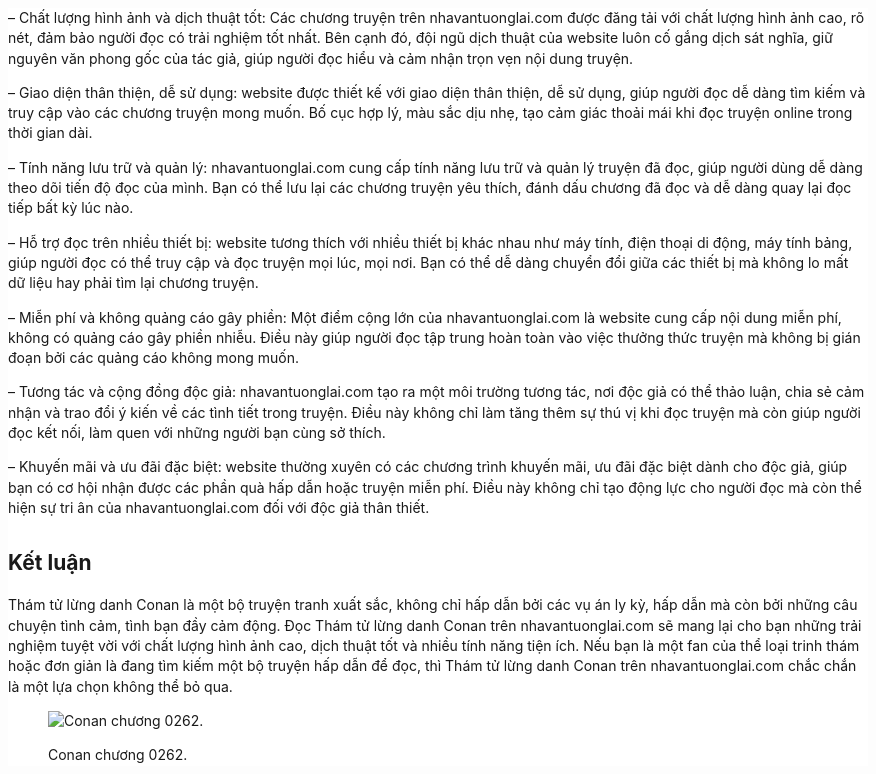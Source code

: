 – Chất lượng hình ảnh và dịch thuật tốt: Các chương truyện trên nhavantuonglai.com được đăng tải với chất lượng hình ảnh cao, rõ nét, đảm bảo người đọc có trải nghiệm tốt nhất. Bên cạnh đó, đội ngũ dịch thuật của website luôn cố gắng dịch sát nghĩa, giữ nguyên văn phong gốc của tác giả, giúp người đọc hiểu và cảm nhận trọn vẹn nội dung truyện.

– Giao diện thân thiện, dễ sử dụng: website được thiết kế với giao diện thân thiện, dễ sử dụng, giúp người đọc dễ dàng tìm kiếm và truy cập vào các chương truyện mong muốn. Bố cục hợp lý, màu sắc dịu nhẹ, tạo cảm giác thoải mái khi đọc truyện online trong thời gian dài.

– Tính năng lưu trữ và quản lý: nhavantuonglai.com cung cấp tính năng lưu trữ và quản lý truyện đã đọc, giúp người dùng dễ dàng theo dõi tiến độ đọc của mình. Bạn có thể lưu lại các chương truyện yêu thích, đánh dấu chương đã đọc và dễ dàng quay lại đọc tiếp bất kỳ lúc nào.

– Hỗ trợ đọc trên nhiều thiết bị: website tương thích với nhiều thiết bị khác nhau như máy tính, điện thoại di động, máy tính bảng, giúp người đọc có thể truy cập và đọc truyện mọi lúc, mọi nơi. Bạn có thể dễ dàng chuyển đổi giữa các thiết bị mà không lo mất dữ liệu hay phải tìm lại chương truyện.

– Miễn phí và không quảng cáo gây phiền: Một điểm cộng lớn của nhavantuonglai.com là website cung cấp nội dung miễn phí, không có quảng cáo gây phiền nhiễu. Điều này giúp người đọc tập trung hoàn toàn vào việc thưởng thức truyện mà không bị gián đoạn bởi các quảng cáo không mong muốn.

– Tương tác và cộng đồng độc giả: nhavantuonglai.com tạo ra một môi trường tương tác, nơi độc giả có thể thảo luận, chia sẻ cảm nhận và trao đổi ý kiến về các tình tiết trong truyện. Điều này không chỉ làm tăng thêm sự thú vị khi đọc truyện mà còn giúp người đọc kết nối, làm quen với những người bạn cùng sở thích.

– Khuyến mãi và ưu đãi đặc biệt: website thường xuyên có các chương trình khuyến mãi, ưu đãi đặc biệt dành cho độc giả, giúp bạn có cơ hội nhận được các phần quà hấp dẫn hoặc truyện miễn phí. Điều này không chỉ tạo động lực cho người đọc mà còn thể hiện sự tri ân của nhavantuonglai.com đối với độc giả thân thiết.

## Kết luận

Thám tử lừng danh Conan là một bộ truyện tranh xuất sắc, không chỉ hấp dẫn bởi các vụ án ly kỳ, hấp dẫn mà còn bởi những câu chuyện tình cảm, tình bạn đầy cảm động. Đọc Thám tử lừng danh Conan trên nhavantuonglai.com sẽ mang lại cho bạn những trải nghiệm tuyệt vời với chất lượng hình ảnh cao, dịch thuật tốt và nhiều tính năng tiện ích. Nếu bạn là một fan của thể loại trinh thám hoặc đơn giản là đang tìm kiếm một bộ truyện hấp dẫn để đọc, thì Thám tử lừng danh Conan trên nhavantuonglai.com chắc chắn là một lựa chọn không thể bỏ qua.

<figure><img src="https://nhavantuonglai.com/image/cover/001-262.jpg" alt="Conan chương 0262." title="Conan chương 0262." height=100% width=100%><figcaption><p>Conan chương 0262.</p></figcaption></figure>